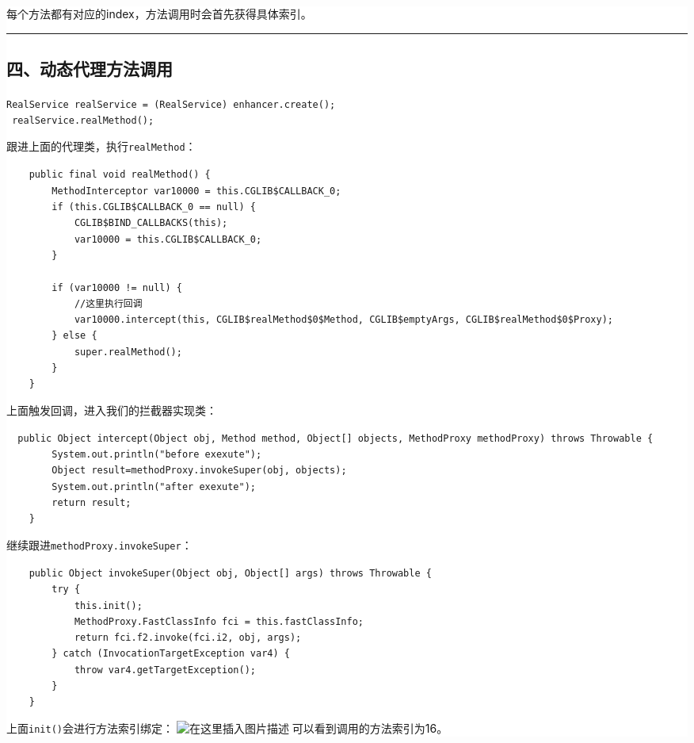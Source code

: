 每个方法都有对应的index，方法调用时会首先获得具体索引。

---------

## 四、动态代理方法调用

```
RealService realService = (RealService) enhancer.create();
 realService.realMethod();
```
跟进上面的代理类，执行`realMethod`：
```
    public final void realMethod() {
        MethodInterceptor var10000 = this.CGLIB$CALLBACK_0;
        if (this.CGLIB$CALLBACK_0 == null) {
            CGLIB$BIND_CALLBACKS(this);
            var10000 = this.CGLIB$CALLBACK_0;
        }

        if (var10000 != null) {
        	//这里执行回调
            var10000.intercept(this, CGLIB$realMethod$0$Method, CGLIB$emptyArgs, CGLIB$realMethod$0$Proxy);
        } else {
            super.realMethod();
        }
    }
```

上面触发回调，进入我们的拦截器实现类：

```
  public Object intercept(Object obj, Method method, Object[] objects, MethodProxy methodProxy) throws Throwable {
        System.out.println("before exexute");
        Object result=methodProxy.invokeSuper(obj, objects);
        System.out.println("after exexute");
        return result;
    }
```
继续跟进`methodProxy.invokeSuper`：
```
    public Object invokeSuper(Object obj, Object[] args) throws Throwable {
        try {
            this.init();
            MethodProxy.FastClassInfo fci = this.fastClassInfo;
            return fci.f2.invoke(fci.i2, obj, args);
        } catch (InvocationTargetException var4) {
            throw var4.getTargetException();
        }
    }
```
上面`init()`会进行方法索引绑定：
![在这里插入图片描述](https://img-blog.csdnimg.cn/20181027230946608.png?x-oss-process=image/watermark,type_ZmFuZ3poZW5naGVpdGk,shadow_10,text_aHR0cHM6Ly9ibG9nLmNzZG4ubmV0L3dvc2hpbGlqaXV5aQ==,size_27,color_FFFFFF,t_70)
可以看到调用的方法索引为16。
